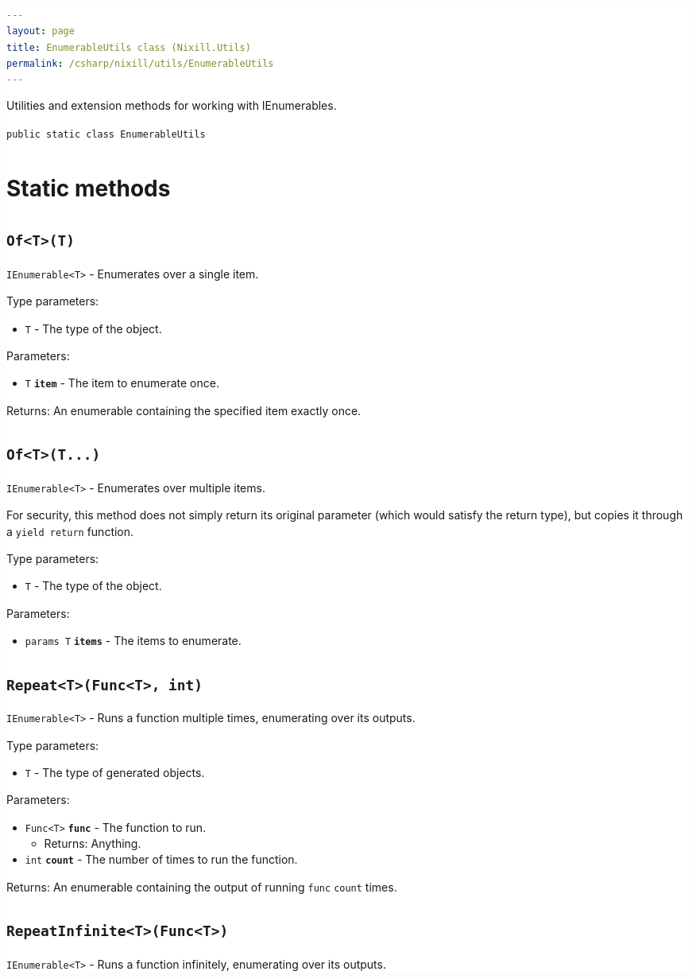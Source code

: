 ```yaml
---
layout: page
title: EnumerableUtils class (Nixill.Utils)
permalink: /csharp/nixill/utils/EnumerableUtils
---
```


Utilities and extension methods for working with IEnumerables.

`public static class EnumerableUtils`

# Static methods
## `Of<T>(T)`
`IEnumerable<T>` - Enumerates over a single item.

Type parameters:
- `T` - The type of the object.

Parameters:
- `T` **`item`** - The item to enumerate once.

Returns: An enumerable containing the specified item exactly once.

## `Of<T>(T...)`
`IEnumerable<T>` - Enumerates over multiple items.

For security, this method does not simply return its original parameter (which would satisfy the return type), but copies it through a `yield return` function.

Type parameters:
- `T` - The type of the object.

Parameters:
- `params T` **`items`** - The items to enumerate.

## `Repeat<T>(Func<T>, int)`
`IEnumerable<T>` - Runs a function multiple times, enumerating over its outputs.

Type parameters:
- `T` - The type of generated objects.

Parameters:
- `Func<T>` **`func`** - The function to run.
  - Returns: Anything.
- `int` **`count`** - The number of times to run the function.

Returns: An enumerable containing the output of running `func` `count` times.

## `RepeatInfinite<T>(Func<T>)`
`IEnumerable<T>` - Runs a function infinitely, enumerating over its outputs.
